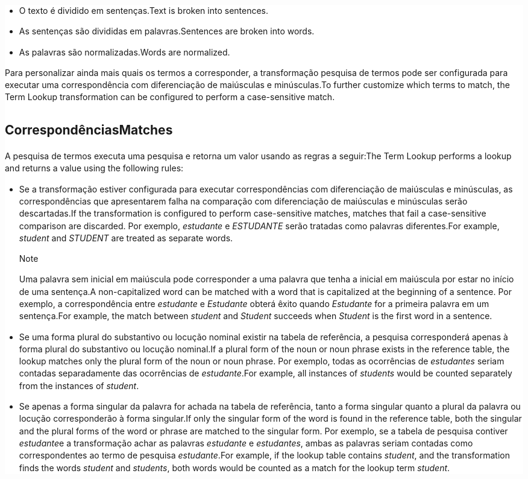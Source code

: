 -   <span data-ttu-id="759b8-107">O texto é dividido em sentenças.</span><span class="sxs-lookup"><span data-stu-id="759b8-107">Text is broken into sentences.</span></span>  
  
-   <span data-ttu-id="759b8-108">As sentenças são divididas em palavras.</span><span class="sxs-lookup"><span data-stu-id="759b8-108">Sentences are broken into words.</span></span>  
  
-   <span data-ttu-id="759b8-109">As palavras são normalizadas.</span><span class="sxs-lookup"><span data-stu-id="759b8-109">Words are normalized.</span></span>  
  
 <span data-ttu-id="759b8-110">Para personalizar ainda mais quais os termos a corresponder, a transformação pesquisa de termos pode ser configurada para executar uma correspondência com diferenciação de maiúsculas e minúsculas.</span><span class="sxs-lookup"><span data-stu-id="759b8-110">To further customize which terms to match, the Term Lookup transformation can be configured to perform a case-sensitive match.</span></span>  
  
## <a name="matches"></a><span data-ttu-id="759b8-111">Correspondências</span><span class="sxs-lookup"><span data-stu-id="759b8-111">Matches</span></span>  
 <span data-ttu-id="759b8-112">A pesquisa de termos executa uma pesquisa e retorna um valor usando as regras a seguir:</span><span class="sxs-lookup"><span data-stu-id="759b8-112">The Term Lookup performs a lookup and returns a value using the following rules:</span></span>  
  
-   <span data-ttu-id="759b8-113">Se a transformação estiver configurada para executar correspondências com diferenciação de maiúsculas e minúsculas, as correspondências que apresentarem falha na comparação com diferenciação de maiúsculas e minúsculas serão descartadas.</span><span class="sxs-lookup"><span data-stu-id="759b8-113">If the transformation is configured to perform case-sensitive matches, matches that fail a case-sensitive comparison are discarded.</span></span> <span data-ttu-id="759b8-114">Por exemplo, *estudante* e *ESTUDANTE* serão tratadas como palavras diferentes.</span><span class="sxs-lookup"><span data-stu-id="759b8-114">For example, *student* and *STUDENT* are treated as separate words.</span></span>  
  
    > [!NOTE]  
    >  <span data-ttu-id="759b8-115">Uma palavra sem inicial em maiúscula pode corresponder a uma palavra que tenha a inicial em maiúscula por estar no início de uma sentença.</span><span class="sxs-lookup"><span data-stu-id="759b8-115">A non-capitalized word can be matched with a word that is capitalized at the beginning of a sentence.</span></span> <span data-ttu-id="759b8-116">Por exemplo, a correspondência entre *estudante* e *Estudante* obterá êxito quando *Estudante* for a primeira palavra em um sentença.</span><span class="sxs-lookup"><span data-stu-id="759b8-116">For example, the match between *student* and *Student* succeeds when *Student* is the first word in a sentence.</span></span>  
  
-   <span data-ttu-id="759b8-117">Se uma forma plural do substantivo ou locução nominal existir na tabela de referência, a pesquisa corresponderá apenas à forma plural do substantivo ou locução nominal.</span><span class="sxs-lookup"><span data-stu-id="759b8-117">If a plural form of the noun or noun phrase exists in the reference table, the lookup matches only the plural form of the noun or noun phrase.</span></span> <span data-ttu-id="759b8-118">Por exemplo, todas as ocorrências de *estudantes* seriam contadas separadamente das ocorrências de *estudante*.</span><span class="sxs-lookup"><span data-stu-id="759b8-118">For example, all instances of *students* would be counted separately from the instances of *student*.</span></span>  
  
-   <span data-ttu-id="759b8-119">Se apenas a forma singular da palavra for achada na tabela de referência, tanto a forma singular quanto a plural da palavra ou locução corresponderão à forma singular.</span><span class="sxs-lookup"><span data-stu-id="759b8-119">If only the singular form of the word is found in the reference table, both the singular and the plural forms of the word or phrase are matched to the singular form.</span></span> <span data-ttu-id="759b8-120">Por exemplo, se a tabela de pesquisa contiver *estudante*e a transformação achar as palavras *estudante* e *estudantes*, ambas as palavras seriam contadas como correspondentes ao termo de pesquisa *estudante*.</span><span class="sxs-lookup"><span data-stu-id="759b8-120">For example, if the lookup table contains *student*, and the transformation finds the words *student* and *students*, both words would be counted as a match for the lookup term *student*.</span></span>  
  